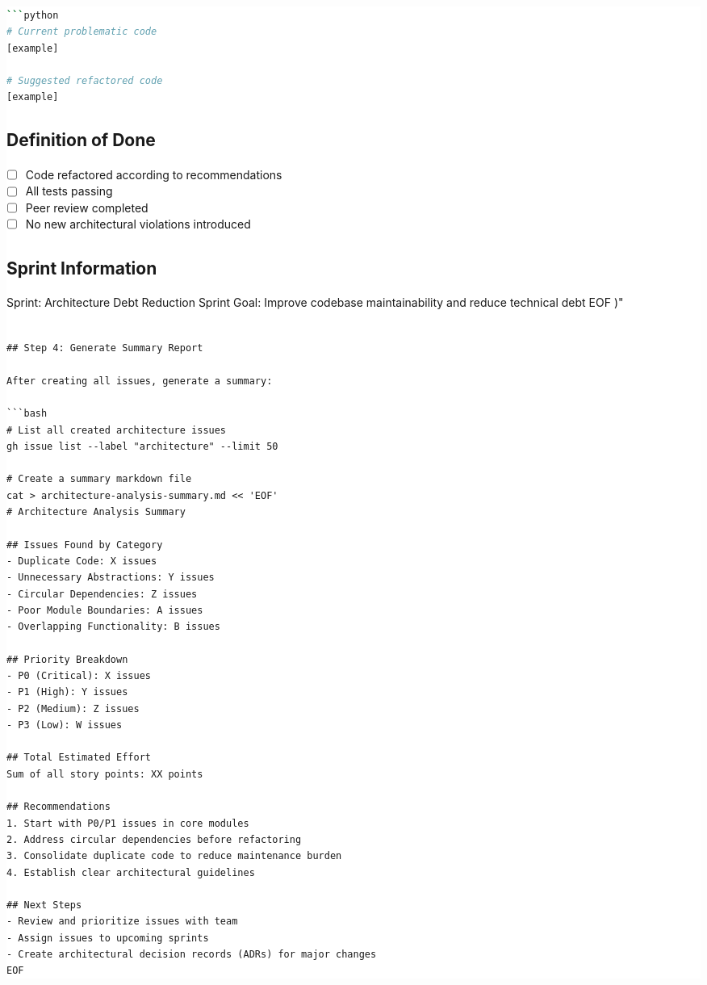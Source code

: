 ```bash
```python
# Current problematic code
[example]

# Suggested refactored code
[example]
```

## Definition of Done
- [ ] Code refactored according to recommendations
- [ ] All tests passing
- [ ] Peer review completed
- [ ] No new architectural violations introduced

## Sprint Information
Sprint: Architecture Debt Reduction
Sprint Goal: Improve codebase maintainability and reduce technical debt
EOF
)"
```

## Step 4: Generate Summary Report

After creating all issues, generate a summary:

```bash
# List all created architecture issues
gh issue list --label "architecture" --limit 50

# Create a summary markdown file
cat > architecture-analysis-summary.md << 'EOF'
# Architecture Analysis Summary

## Issues Found by Category
- Duplicate Code: X issues
- Unnecessary Abstractions: Y issues  
- Circular Dependencies: Z issues
- Poor Module Boundaries: A issues
- Overlapping Functionality: B issues

## Priority Breakdown
- P0 (Critical): X issues
- P1 (High): Y issues
- P2 (Medium): Z issues
- P3 (Low): W issues

## Total Estimated Effort
Sum of all story points: XX points

## Recommendations
1. Start with P0/P1 issues in core modules
2. Address circular dependencies before refactoring
3. Consolidate duplicate code to reduce maintenance burden
4. Establish clear architectural guidelines

## Next Steps
- Review and prioritize issues with team
- Assign issues to upcoming sprints
- Create architectural decision records (ADRs) for major changes
EOF
```
